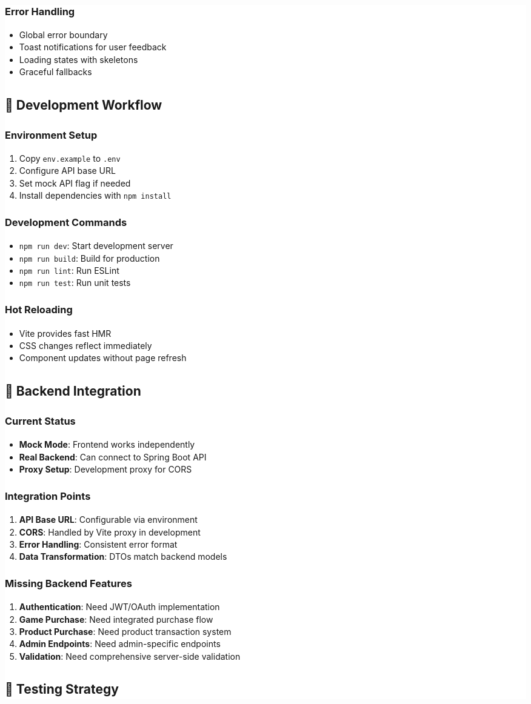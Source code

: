 ### Error Handling
- Global error boundary
- Toast notifications for user feedback
- Loading states with skeletons
- Graceful fallbacks

## 🚀 Development Workflow

### Environment Setup
1. Copy `env.example` to `.env`
2. Configure API base URL
3. Set mock API flag if needed
4. Install dependencies with `npm install`

### Development Commands
- `npm run dev`: Start development server
- `npm run build`: Build for production
- `npm run lint`: Run ESLint
- `npm run test`: Run unit tests

### Hot Reloading
- Vite provides fast HMR
- CSS changes reflect immediately
- Component updates without page refresh

## 🔄 Backend Integration

### Current Status
- **Mock Mode**: Frontend works independently
- **Real Backend**: Can connect to Spring Boot API
- **Proxy Setup**: Development proxy for CORS

### Integration Points
1. **API Base URL**: Configurable via environment
2. **CORS**: Handled by Vite proxy in development
3. **Error Handling**: Consistent error format
4. **Data Transformation**: DTOs match backend models

### Missing Backend Features
1. **Authentication**: Need JWT/OAuth implementation
2. **Game Purchase**: Need integrated purchase flow
3. **Product Purchase**: Need product transaction system
4. **Admin Endpoints**: Need admin-specific endpoints
5. **Validation**: Need comprehensive server-side validation

## 🧪 Testing Strategy
